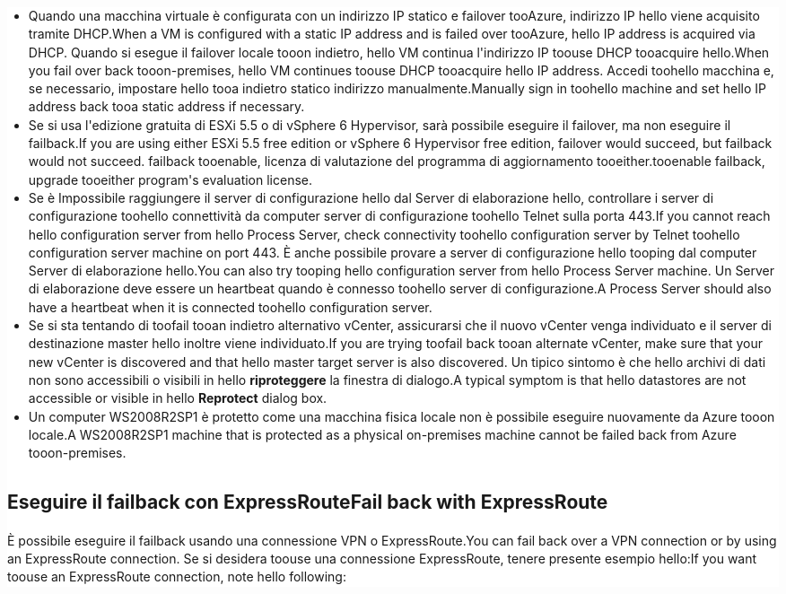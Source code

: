 * <span data-ttu-id="385a6-332">Quando una macchina virtuale è configurata con un indirizzo IP statico e failover tooAzure, indirizzo IP hello viene acquisito tramite DHCP.</span><span class="sxs-lookup"><span data-stu-id="385a6-332">When a VM is configured with a static IP address and is failed over tooAzure, hello IP address is acquired via DHCP.</span></span> <span data-ttu-id="385a6-333">Quando si esegue il failover locale tooon indietro, hello VM continua l'indirizzo IP toouse DHCP tooacquire hello.</span><span class="sxs-lookup"><span data-stu-id="385a6-333">When you fail over back tooon-premises, hello VM continues toouse DHCP tooacquire hello IP address.</span></span> <span data-ttu-id="385a6-334">Accedi toohello macchina e, se necessario, impostare hello tooa indietro statico indirizzo manualmente.</span><span class="sxs-lookup"><span data-stu-id="385a6-334">Manually sign in toohello machine and set hello IP address back tooa static address if necessary.</span></span>
* <span data-ttu-id="385a6-335">Se si usa l'edizione gratuita di ESXi 5.5 o di vSphere 6 Hypervisor, sarà possibile eseguire il failover, ma non eseguire il failback.</span><span class="sxs-lookup"><span data-stu-id="385a6-335">If you are using either ESXi 5.5 free edition or vSphere 6 Hypervisor free edition, failover would succeed, but failback would not succeed.</span></span> <span data-ttu-id="385a6-336">failback tooenable, licenza di valutazione del programma di aggiornamento tooeither.</span><span class="sxs-lookup"><span data-stu-id="385a6-336">tooenable failback, upgrade tooeither program's evaluation license.</span></span>
* <span data-ttu-id="385a6-337">Se è Impossibile raggiungere il server di configurazione hello dal Server di elaborazione hello, controllare i server di configurazione toohello connettività da computer server di configurazione toohello Telnet sulla porta 443.</span><span class="sxs-lookup"><span data-stu-id="385a6-337">If you cannot reach hello configuration server from hello Process Server, check connectivity toohello configuration server by Telnet toohello configuration server machine on port 443.</span></span> <span data-ttu-id="385a6-338">È anche possibile provare a server di configurazione hello tooping dal computer Server di elaborazione hello.</span><span class="sxs-lookup"><span data-stu-id="385a6-338">You can also try tooping hello configuration server from hello Process Server machine.</span></span> <span data-ttu-id="385a6-339">Un Server di elaborazione deve essere un heartbeat quando è connesso toohello server di configurazione.</span><span class="sxs-lookup"><span data-stu-id="385a6-339">A Process Server should also have a heartbeat when it is connected toohello configuration server.</span></span>
* <span data-ttu-id="385a6-340">Se si sta tentando di toofail tooan indietro alternativo vCenter, assicurarsi che il nuovo vCenter venga individuato e il server di destinazione master hello inoltre viene individuato.</span><span class="sxs-lookup"><span data-stu-id="385a6-340">If you are trying toofail back tooan alternate vCenter, make sure that your new vCenter is discovered and that hello master target server is also discovered.</span></span> <span data-ttu-id="385a6-341">Un tipico sintomo è che hello archivi di dati non sono accessibili o visibili in hello **riproteggere** la finestra di dialogo.</span><span class="sxs-lookup"><span data-stu-id="385a6-341">A typical symptom is that hello datastores are not accessible or visible in hello **Reprotect** dialog box.</span></span>
* <span data-ttu-id="385a6-342">Un computer WS2008R2SP1 è protetto come una macchina fisica locale non è possibile eseguire nuovamente da Azure tooon locale.</span><span class="sxs-lookup"><span data-stu-id="385a6-342">A WS2008R2SP1 machine that is protected as a physical on-premises machine cannot be failed back from Azure tooon-premises.</span></span>

## <a name="fail-back-with-expressroute"></a><span data-ttu-id="385a6-343">Eseguire il failback con ExpressRoute</span><span class="sxs-lookup"><span data-stu-id="385a6-343">Fail back with ExpressRoute</span></span>
<span data-ttu-id="385a6-344">È possibile eseguire il failback usando una connessione VPN o ExpressRoute.</span><span class="sxs-lookup"><span data-stu-id="385a6-344">You can fail back over a VPN connection or by using an ExpressRoute connection.</span></span> <span data-ttu-id="385a6-345">Se si desidera toouse una connessione ExpressRoute, tenere presente esempio hello:</span><span class="sxs-lookup"><span data-stu-id="385a6-345">If you want toouse an ExpressRoute connection, note hello following:</span></span>
